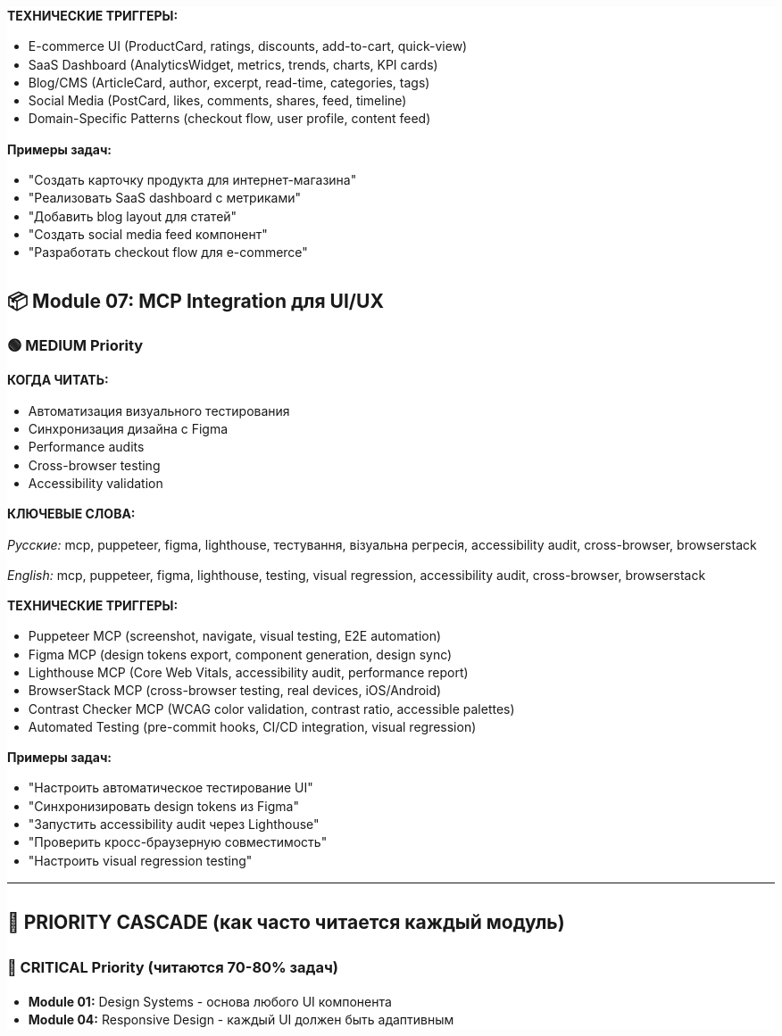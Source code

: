 **ТЕХНИЧЕСКИЕ ТРИГГЕРЫ:**
- E-commerce UI (ProductCard, ratings, discounts, add-to-cart, quick-view)
- SaaS Dashboard (AnalyticsWidget, metrics, trends, charts, KPI cards)
- Blog/CMS (ArticleCard, author, excerpt, read-time, categories, tags)
- Social Media (PostCard, likes, comments, shares, feed, timeline)
- Domain-Specific Patterns (checkout flow, user profile, content feed)

**Примеры задач:**
- "Создать карточку продукта для интернет-магазина"
- "Реализовать SaaS dashboard с метриками"
- "Добавить blog layout для статей"
- "Создать social media feed компонент"
- "Разработать checkout flow для e-commerce"

## 📦 Module 07: MCP Integration для UI/UX

### 🟢 MEDIUM Priority

**КОГДА ЧИТАТЬ:**
- Автоматизация визуального тестирования
- Синхронизация дизайна с Figma
- Performance audits
- Cross-browser testing
- Accessibility validation

**КЛЮЧЕВЫЕ СЛОВА:**

*Русские:* mcp, puppeteer, figma, lighthouse, тестування, візуальна регресія, accessibility audit, cross-browser, browserstack

*English:* mcp, puppeteer, figma, lighthouse, testing, visual regression, accessibility audit, cross-browser, browserstack

**ТЕХНИЧЕСКИЕ ТРИГГЕРЫ:**
- Puppeteer MCP (screenshot, navigate, visual testing, E2E automation)
- Figma MCP (design tokens export, component generation, design sync)
- Lighthouse MCP (Core Web Vitals, accessibility audit, performance report)
- BrowserStack MCP (cross-browser testing, real devices, iOS/Android)
- Contrast Checker MCP (WCAG color validation, contrast ratio, accessible palettes)
- Automated Testing (pre-commit hooks, CI/CD integration, visual regression)

**Примеры задач:**
- "Настроить автоматическое тестирование UI"
- "Синхронизировать design tokens из Figma"
- "Запустить accessibility audit через Lighthouse"
- "Проверить кросс-браузерную совместимость"
- "Настроить visual regression testing"

---

## 🎯 PRIORITY CASCADE (как часто читается каждый модуль)

### 🔴 CRITICAL Priority (читаются 70-80% задач)
- **Module 01:** Design Systems - основа любого UI компонента
- **Module 04:** Responsive Design - каждый UI должен быть адаптивным
